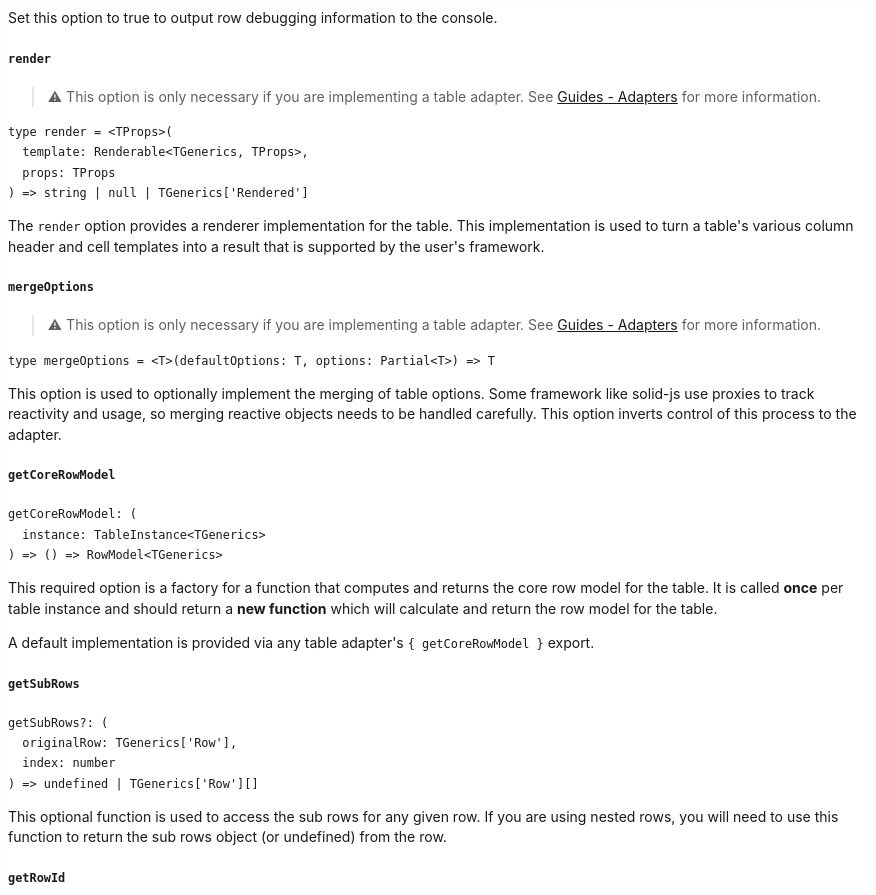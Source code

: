 Set this option to true to output row debugging information to the console.

#### `render`

> ⚠️ This option is only necessary if you are implementing a table adapter. See [Guides - Adapters](../guides/adapters) for more information.

```tsx
type render = <TProps>(
  template: Renderable<TGenerics, TProps>,
  props: TProps
) => string | null | TGenerics['Rendered']
```

The `render` option provides a renderer implementation for the table. This implementation is used to turn a table's various column header and cell templates into a result that is supported by the user's framework.

#### `mergeOptions`

> ⚠️ This option is only necessary if you are implementing a table adapter. See [Guides - Adapters](../guides/adapters) for more information.

```tsx
type mergeOptions = <T>(defaultOptions: T, options: Partial<T>) => T
```

This option is used to optionally implement the merging of table options. Some framework like solid-js use proxies to track reactivity and usage, so merging reactive objects needs to be handled carefully. This option inverts control of this process to the adapter.

#### `getCoreRowModel`

```tsx
getCoreRowModel: (
  instance: TableInstance<TGenerics>
) => () => RowModel<TGenerics>
```

This required option is a factory for a function that computes and returns the core row model for the table. It is called **once** per table instance and should return a **new function** which will calculate and return the row model for the table.

A default implementation is provided via any table adapter's `{ getCoreRowModel }` export.

#### `getSubRows`

```tsx
getSubRows?: (
  originalRow: TGenerics['Row'],
  index: number
) => undefined | TGenerics['Row'][]
```

This optional function is used to access the sub rows for any given row. If you are using nested rows, you will need to use this function to return the sub rows object (or undefined) from the row.

#### `getRowId`
